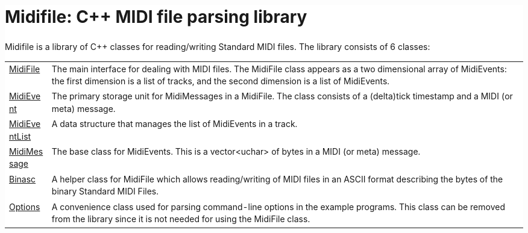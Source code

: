 Midifile: C++ MIDI file parsing library
=======================================

Midifile is a library of C++ classes for reading/writing Standard
MIDI files.  The library consists of 6 classes:

<table>

<tr valign="top"><td>
	<a href="http://midifile.sapp.org/class/MidiFile">MidiFile</a>
</td><td>
	The main interface for dealing with MIDI files.  The MidiFile class
	appears as a two dimensional array of MidiEvents: the first dimension
	is a list of tracks, and the second dimension is a list of MidiEvents.
</td></tr>

<tr valign="top"><td>
	<a href="http://midifile.sapp.org/class/MidiEvent">MidiEvent</a>
</td><td>
	The primary storage unit for MidiMessages in a MidiFile.  The class
	consists of a (delta)tick timestamp and a MIDI (or meta) message.
</td></tr>

<tr valign="top"><td>
	<a href="http://midifile.sapp.org/class/MidiEventList">MidiEventList</a>
</td><td>
	A data structure that manages the list of MidiEvents in a track.
</td></tr>


<tr valign="top"><td>
	<a href="http://midifile.sapp.org/class/MidiMessage">MidiMessage</a>
</td><td>
	The base class for MidiEvents.  This is a vector&lt;uchar&gt; of 
	bytes in a MIDI (or meta) message.
</td></tr>

<tr valign="top"><td>
	<a href="http://midifile.sapp.org/class/Binasc">Binasc</a>
</td><td>
	A helper class for MidiFile which allows reading/writing of MIDI
	files in an ASCII format describing the bytes of the binary Standard
	MIDI Files.
</td></tr>

<tr valign="top"><td>
	<a href="http://midifile.sapp.org/class/Options">Options</a>
</td><td>
	A convenience class used for parsing command-line options in 
	the example programs.  This class can be removed from the library
        since it is not needed for using the MidiFile class.
</td></tr>

</table>


